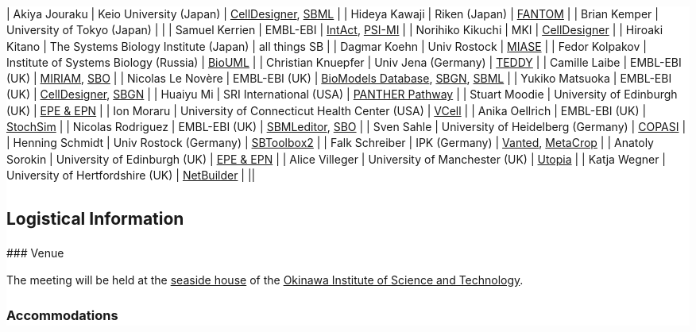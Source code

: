 | Akiya Jouraku      | Keio University (Japan)                       | [CellDesigner](http://celldesigner.org/), [SBML](http://sbml.org/)                                        |
| Hideya Kawaji      | Riken (Japan)                                 | [FANTOM](http://fantom.gsc.riken.go.jp/)                                                                  |
| Brian Kemper       | University of Tokyo (Japan)                   |                                                                                                           |
| Samuel Kerrien     | EMBL-EBI                                      | [IntAct](http://www.ebi.ac.uk/intact), [PSI-MI](http://www.psidev.info/index.php?q=node/60)               |
| Norihiko Kikuchi   | MKI                                           | [CellDesigner](http://celldesigner.org/)                                                                  |
| Hiroaki Kitano     | The Systems Biology Institute (Japan)         | all things SB                                                                                             |
| Dagmar Koehn       | Univ Rostock                                  | [MIASE](http://www.ebi.ac.uk/compneur-srv/miase/)                                                         |
| Fedor Kolpakov     | Institute of Systems Biology (Russia)         | [BioUML](http://www.biouml.org/)                                                                          |
| Christian Knuepfer | Univ Jena (Germany)                           | [TEDDY](http://www.ebi.ac.uk/compneur-srv/teddy/)                                                         |
| Camille Laibe      | EMBL-EBI (UK)                                 | [MIRIAM](http://www.ebi.ac.uk/compneur-srv/miriam/), [SBO](http://www.ebi.ac.uk/sbo/)                     |
| Nicolas Le Novère  | EMBL-EBI (UK)                                 | [BioModels Database](http://www.ebi.ac.uk/biomodels/), [SBGN](http://sbgn.org/), [SBML](http://sbml.org/) |
| Yukiko Matsuoka    | EMBL-EBI (UK)                                 | [CellDesigner](http://celldesigner.org/), [SBGN](http://sbgn.org/)                                        |
| Huaiyu Mi          | SRI International (USA)                       | [PANTHER Pathway](http://www.pantherdb.org/pathway/)                                                      |
| Stuart Moodie      | University of Edinburgh (UK)                  | [EPE & EPN](http://www.bioinformatics.ed.ac.uk/epe)                                                       |
| Ion Moraru         | University of Connecticut Health Center (USA) | [VCell](http://vcell.org/)                                                                                |
| Anika Oellrich     | EMBL-EBI (UK)                                 | [StochSim](https://sourceforge.net/projects/stochsim/)                                                    |
| Nicolas Rodriguez  | EMBL-EBI (UK)                                 | [SBMLeditor](http://www.ebi.ac.uk/compneur-srv/SBMLeditor.html), [SBO](http://www.ebi.ac.uk/sbo/)         |
| Sven Sahle         | University of Heidelberg (Germany)            | [COPASI](http://www.copasi.org/)                                                                          |
| Henning Schmidt    | Univ Rostock (Germany)                        | [SBToolbox2](http://sbtoolbox2.org/)                                                                      |
| Falk Schreiber     | IPK (Germany)                                 | [Vanted](http://vanted.ipk-gatersleben.de/), [MetaCrop](http://metacrop.ipk-gatersleben.de/)              |
| Anatoly Sorokin    | University of Edinburgh (UK)                  | [EPE & EPN](http://www.bioinformatics.ed.ac.uk/epe)                                                       |
| Alice Villeger     | University of Manchester (UK)                 | [Utopia](http://utopia.cs.man.ac.uk/)                                                                     |
| Katja Wegner       | University of Hertfordshire (UK)              | [NetBuilder](http://strc.herts.ac.uk/bio/maria/Apostrophe/index.htm)                                      |
||

Logistical Information
----------------------

<div class="leftindent with-border">
### Venue

The meeting will be held at the [seaside house](http://www.oist.jp/seasidehouse.html) of the [Okinawa Institute of Science and Technology](http://www.oist.jp/).

### Accommodations
